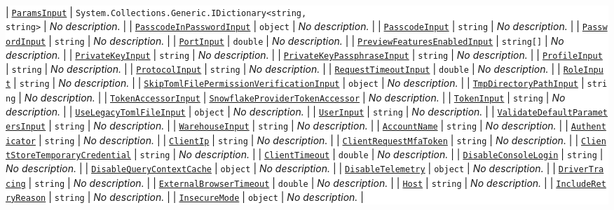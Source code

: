 | <code><a href="#@cdktf/provider-snowflake.provider.SnowflakeProvider.property.paramsInput">ParamsInput</a></code> | <code>System.Collections.Generic.IDictionary<string, string></code> | *No description.* |
| <code><a href="#@cdktf/provider-snowflake.provider.SnowflakeProvider.property.passcodeInPasswordInput">PasscodeInPasswordInput</a></code> | <code>object</code> | *No description.* |
| <code><a href="#@cdktf/provider-snowflake.provider.SnowflakeProvider.property.passcodeInput">PasscodeInput</a></code> | <code>string</code> | *No description.* |
| <code><a href="#@cdktf/provider-snowflake.provider.SnowflakeProvider.property.passwordInput">PasswordInput</a></code> | <code>string</code> | *No description.* |
| <code><a href="#@cdktf/provider-snowflake.provider.SnowflakeProvider.property.portInput">PortInput</a></code> | <code>double</code> | *No description.* |
| <code><a href="#@cdktf/provider-snowflake.provider.SnowflakeProvider.property.previewFeaturesEnabledInput">PreviewFeaturesEnabledInput</a></code> | <code>string[]</code> | *No description.* |
| <code><a href="#@cdktf/provider-snowflake.provider.SnowflakeProvider.property.privateKeyInput">PrivateKeyInput</a></code> | <code>string</code> | *No description.* |
| <code><a href="#@cdktf/provider-snowflake.provider.SnowflakeProvider.property.privateKeyPassphraseInput">PrivateKeyPassphraseInput</a></code> | <code>string</code> | *No description.* |
| <code><a href="#@cdktf/provider-snowflake.provider.SnowflakeProvider.property.profileInput">ProfileInput</a></code> | <code>string</code> | *No description.* |
| <code><a href="#@cdktf/provider-snowflake.provider.SnowflakeProvider.property.protocolInput">ProtocolInput</a></code> | <code>string</code> | *No description.* |
| <code><a href="#@cdktf/provider-snowflake.provider.SnowflakeProvider.property.requestTimeoutInput">RequestTimeoutInput</a></code> | <code>double</code> | *No description.* |
| <code><a href="#@cdktf/provider-snowflake.provider.SnowflakeProvider.property.roleInput">RoleInput</a></code> | <code>string</code> | *No description.* |
| <code><a href="#@cdktf/provider-snowflake.provider.SnowflakeProvider.property.skipTomlFilePermissionVerificationInput">SkipTomlFilePermissionVerificationInput</a></code> | <code>object</code> | *No description.* |
| <code><a href="#@cdktf/provider-snowflake.provider.SnowflakeProvider.property.tmpDirectoryPathInput">TmpDirectoryPathInput</a></code> | <code>string</code> | *No description.* |
| <code><a href="#@cdktf/provider-snowflake.provider.SnowflakeProvider.property.tokenAccessorInput">TokenAccessorInput</a></code> | <code><a href="#@cdktf/provider-snowflake.provider.SnowflakeProviderTokenAccessor">SnowflakeProviderTokenAccessor</a></code> | *No description.* |
| <code><a href="#@cdktf/provider-snowflake.provider.SnowflakeProvider.property.tokenInput">TokenInput</a></code> | <code>string</code> | *No description.* |
| <code><a href="#@cdktf/provider-snowflake.provider.SnowflakeProvider.property.useLegacyTomlFileInput">UseLegacyTomlFileInput</a></code> | <code>object</code> | *No description.* |
| <code><a href="#@cdktf/provider-snowflake.provider.SnowflakeProvider.property.userInput">UserInput</a></code> | <code>string</code> | *No description.* |
| <code><a href="#@cdktf/provider-snowflake.provider.SnowflakeProvider.property.validateDefaultParametersInput">ValidateDefaultParametersInput</a></code> | <code>string</code> | *No description.* |
| <code><a href="#@cdktf/provider-snowflake.provider.SnowflakeProvider.property.warehouseInput">WarehouseInput</a></code> | <code>string</code> | *No description.* |
| <code><a href="#@cdktf/provider-snowflake.provider.SnowflakeProvider.property.accountName">AccountName</a></code> | <code>string</code> | *No description.* |
| <code><a href="#@cdktf/provider-snowflake.provider.SnowflakeProvider.property.authenticator">Authenticator</a></code> | <code>string</code> | *No description.* |
| <code><a href="#@cdktf/provider-snowflake.provider.SnowflakeProvider.property.clientIp">ClientIp</a></code> | <code>string</code> | *No description.* |
| <code><a href="#@cdktf/provider-snowflake.provider.SnowflakeProvider.property.clientRequestMfaToken">ClientRequestMfaToken</a></code> | <code>string</code> | *No description.* |
| <code><a href="#@cdktf/provider-snowflake.provider.SnowflakeProvider.property.clientStoreTemporaryCredential">ClientStoreTemporaryCredential</a></code> | <code>string</code> | *No description.* |
| <code><a href="#@cdktf/provider-snowflake.provider.SnowflakeProvider.property.clientTimeout">ClientTimeout</a></code> | <code>double</code> | *No description.* |
| <code><a href="#@cdktf/provider-snowflake.provider.SnowflakeProvider.property.disableConsoleLogin">DisableConsoleLogin</a></code> | <code>string</code> | *No description.* |
| <code><a href="#@cdktf/provider-snowflake.provider.SnowflakeProvider.property.disableQueryContextCache">DisableQueryContextCache</a></code> | <code>object</code> | *No description.* |
| <code><a href="#@cdktf/provider-snowflake.provider.SnowflakeProvider.property.disableTelemetry">DisableTelemetry</a></code> | <code>object</code> | *No description.* |
| <code><a href="#@cdktf/provider-snowflake.provider.SnowflakeProvider.property.driverTracing">DriverTracing</a></code> | <code>string</code> | *No description.* |
| <code><a href="#@cdktf/provider-snowflake.provider.SnowflakeProvider.property.externalBrowserTimeout">ExternalBrowserTimeout</a></code> | <code>double</code> | *No description.* |
| <code><a href="#@cdktf/provider-snowflake.provider.SnowflakeProvider.property.host">Host</a></code> | <code>string</code> | *No description.* |
| <code><a href="#@cdktf/provider-snowflake.provider.SnowflakeProvider.property.includeRetryReason">IncludeRetryReason</a></code> | <code>string</code> | *No description.* |
| <code><a href="#@cdktf/provider-snowflake.provider.SnowflakeProvider.property.insecureMode">InsecureMode</a></code> | <code>object</code> | *No description.* |